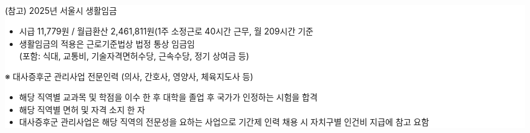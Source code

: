 (참고) 2025년 서울시 생활임금

- 시급 11,779원 / 월급환산 2,461,811원(1주 소정근로 40시간 근무, 월 209시간 기준
- 생활임금의 적용은 근로기준법상 법정 통상 임금임  
  (포함: 식대, 교통비, 기술자격면허수당, 근속수당, 정기 상여금 등)

※ 대사증후군 관리사업 전문인력 (의사, 간호사, 영양사, 체육지도사 등)
  - 해당 직역별 교과목 및 학점을 이수 한 후 대학을 졸업 후 국가가 인정하는 시험을 합격
  - 해당 직역별 면허 및 자격 소지 한 자
  - 대사증후군 관리사업은 해당 직역의 전문성을 요하는 사업으로 기간제 인력 채용 시 자치구별 인건비 지급에 참고 요함